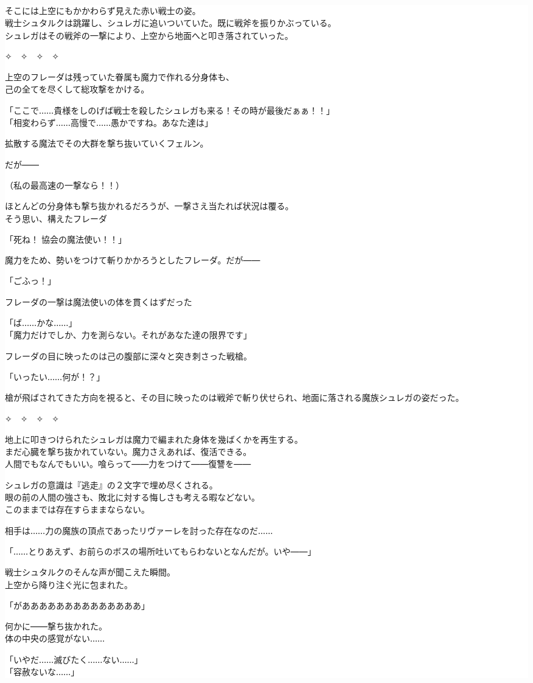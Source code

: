 そこには上空にもかかわらず見えた赤い戦士の姿。  
戦士シュタルクは跳躍し、シュレガに追いついていた。既に戦斧を振りかぶっている。  
シュレガはその戦斧の一撃により、上空から地面へと叩き落されていった。  

✧　✧　✧　✧  

上空のフレーダは残っていた眷属も魔力で作れる分身体も、  
己の全てを尽くして総攻撃をかける。  

「ここで……貴様をしのげば戦士を殺したシュレガも来る！その時が最後だぁぁ！！」  
「相変わらず……高慢で……愚かですね。あなた達は」  

拡散する魔法でその大群を撃ち抜いていくフェルン。  

だが―― 

（私の最高速の一撃なら！！）  

ほとんどの分身体も撃ち抜かれるだろうが、一撃さえ当たれば状況は覆る。  
そう思い、構えたフレーダ  

「死ね！ 協会の魔法使い！！」  

魔力をため、勢いをつけて斬りかかろうとしたフレーダ。だが――  

「ごふっ！」  

フレーダの一撃は魔法使いの体を貫くはずだった  

「ば……かな……」  
「魔力だけでしか、力を測らない。それがあなた達の限界です」  

フレーダの目に映ったのは己の腹部に深々と突き刺さった戦槍。  

「いったい……何が！？」  

槍が飛ばされてきた方向を視ると、その目に映ったのは戦斧で斬り伏せられ、地面に落される魔族シュレガの姿だった。  

✧　✧　✧　✧  

地上に叩きつけられたシュレガは魔力で編まれた身体を幾ばくかを再生する。  
まだ心臓を撃ち抜かれていない。魔力さえあれば、復活できる。  
人間でもなんでもいい。喰らって――力をつけて――復讐を――  

シュレガの意識は『逃走』の２文字で埋め尽くされる。  
眼の前の人間の強さも、敗北に対する悔しさも考える暇などない。  
このままでは存在すらままならない。  

相手は……力の魔族の頂点であったリヴァーレを討った存在なのだ……  

「……とりあえず、お前らのボスの場所吐いてもらわないとなんだが。いや――」  

戦士シュタルクのそんな声が聞こえた瞬間。  
上空から降り注ぐ光に包まれた。  

「がああああああああああああああ」  

何かに――撃ち抜かれた。  
体の中央の感覚がない……  

「いやだ……滅びたく……ない……」  
「容赦ないな……」  
